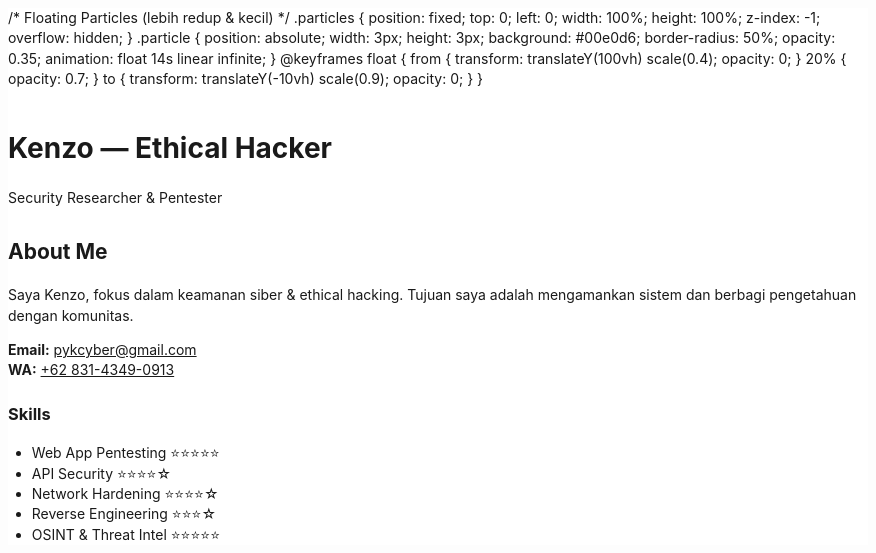 /* Floating Particles (lebih redup & kecil) */
.particles {
  position: fixed;
  top: 0; left: 0;
  width: 100%; height: 100%;
  z-index: -1;
  overflow: hidden;
}
.particle {
  position: absolute;
  width: 3px; height: 3px;
  background: #00e0d6;
  border-radius: 50%;
  opacity: 0.35;
  animation: float 14s linear infinite;
}
@keyframes float {
  from { transform: translateY(100vh) scale(0.4); opacity: 0; }
  20% { opacity: 0.7; }
  to { transform: translateY(-10vh) scale(0.9); opacity: 0; }
}
</style>

<body>
<div class="particles">
  
</div>

<h1 class="text-center text-lg font-bold text-cyan-400 mb-4">Kenzo — Ethical Hacker</h1>
<p class="text-center text-sm text-slate-300 mb-6">Security Researcher & Pentester</p>


<section class="card mx-2 mb-4" data-aos="fade-up">
  <h2 class="text-base font-bold text-cyan-300 mb-2">About Me</h2>
  <p class="text-xs text-slate-300">Saya Kenzo, fokus dalam keamanan siber & ethical hacking. 
  Tujuan saya adalah mengamankan sistem dan berbagi pengetahuan dengan komunitas.</p>
  <div class="mt-2 text-xs">
    <div><strong>Email:</strong> <a href="mailto:pykcyber@gmail.com" class="underline">pykcyber@gmail.com</a></div>
    <div><strong>WA:</strong> <a href="https://wa.me/6283143490913" class="underline">+62 831-4349-0913</a></div>
  </div>
</section>


<section class="card mx-2 mb-4" data-aos="fade-up">
  <h3 class="text-base font-bold text-cyan-300 mb-2">Skills</h3>
  <ul class="space-y-1 text-xs">
    <li>Web App Pentesting ⭐⭐⭐⭐⭐</li>
    <li>API Security ⭐⭐⭐⭐☆</li>
    <li>Network Hardening ⭐⭐⭐⭐☆</li>
    <li>Reverse Engineering ⭐⭐⭐☆</li>
    <li>OSINT & Threat Intel ⭐⭐⭐⭐⭐</li>
  </ul>
</section>
